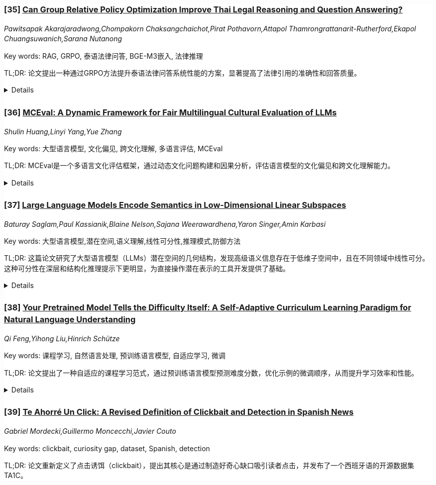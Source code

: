 
### [35] [Can Group Relative Policy Optimization Improve Thai Legal Reasoning and Question Answering?](https://arxiv.org/abs/2507.09638)
*Pawitsapak Akarajaradwong,Chompakorn Chaksangchaichot,Pirat Pothavorn,Attapol Thamrongrattanarit-Rutherford,Ekapol Chuangsuwanich,Sarana Nutanong*

Key words: RAG, GRPO, 泰语法律问答, BGE-M3嵌入, 法律推理

TL;DR: 论文提出一种通过GRPO方法提升泰语法律问答系统性能的方案，显著提高了法律引用的准确性和回答质量。

<details><summary>Details</summary></details>


### [36] [MCEval: A Dynamic Framework for Fair Multilingual Cultural Evaluation of LLMs](https://arxiv.org/abs/2507.09701)
*Shulin Huang,Linyi Yang,Yue Zhang*

Key words: 大型语言模型, 文化偏见, 跨文化理解, 多语言评估, MCEval

TL;DR: MCEval是一个多语言文化评估框架，通过动态文化问题构建和因果分析，评估语言模型的文化偏见和跨文化理解能力。

<details><summary>Details</summary></details>


### [37] [Large Language Models Encode Semantics in Low-Dimensional Linear Subspaces](https://arxiv.org/abs/2507.09709)
*Baturay Saglam,Paul Kassianik,Blaine Nelson,Sajana Weerawardhena,Yaron Singer,Amin Karbasi*

Key words: 大型语言模型,潜在空间,语义理解,线性可分性,推理模式,防御方法

TL;DR: 这篇论文研究了大型语言模型（LLMs）潜在空间的几何结构，发现高级语义信息存在于低维子空间中，且在不同领域中线性可分。这种可分性在深层和结构化推理提示下更明显，为直接操作潜在表示的工具开发提供了基础。

<details><summary>Details</summary></details>


### [38] [Your Pretrained Model Tells the Difficulty Itself: A Self-Adaptive Curriculum Learning Paradigm for Natural Language Understanding](https://arxiv.org/abs/2507.09758)
*Qi Feng,Yihong Liu,Hinrich Schütze*

Key words: 课程学习, 自然语言处理, 预训练语言模型, 自适应学习, 微调

TL;DR: 论文提出了一种自适应的课程学习范式，通过预训练语言模型预测难度分数，优化示例的微调顺序，从而提升学习效率和性能。

<details><summary>Details</summary></details>


### [39] [Te Ahorré Un Click: A Revised Definition of Clickbait and Detection in Spanish News](https://arxiv.org/abs/2507.09777)
*Gabriel Mordecki,Guillermo Moncecchi,Javier Couto*

Key words: clickbait, curiosity gap, dataset, Spanish, detection

TL;DR: 论文重新定义了点击诱饵（clickbait），提出其核心是通过制造好奇心缺口吸引读者点击，并发布了一个西班牙语的开源数据集TA1C。
